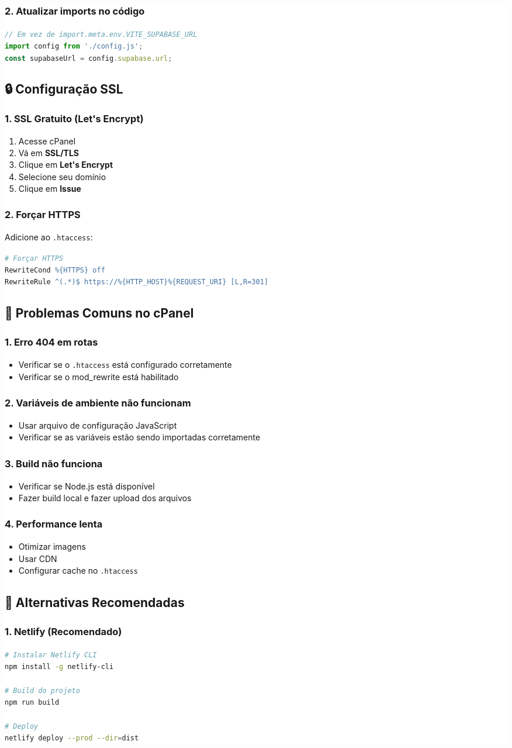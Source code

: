 ### 2. Atualizar imports no código
```javascript
// Em vez de import.meta.env.VITE_SUPABASE_URL
import config from './config.js';
const supabaseUrl = config.supabase.url;
```

## 🔒 Configuração SSL

### 1. SSL Gratuito (Let's Encrypt)
1. Acesse cPanel
2. Vá em **SSL/TLS**
3. Clique em **Let's Encrypt**
4. Selecione seu domínio
5. Clique em **Issue**

### 2. Forçar HTTPS
Adicione ao `.htaccess`:
```apache
# Forçar HTTPS
RewriteCond %{HTTPS} off
RewriteRule ^(.*)$ https://%{HTTP_HOST}%{REQUEST_URI} [L,R=301]
```

## 🚨 Problemas Comuns no cPanel

### 1. **Erro 404 em rotas**
- Verificar se o `.htaccess` está configurado corretamente
- Verificar se o mod_rewrite está habilitado

### 2. **Variáveis de ambiente não funcionam**
- Usar arquivo de configuração JavaScript
- Verificar se as variáveis estão sendo importadas corretamente

### 3. **Build não funciona**
- Verificar se Node.js está disponível
- Fazer build local e fazer upload dos arquivos

### 4. **Performance lenta**
- Otimizar imagens
- Usar CDN
- Configurar cache no `.htaccess`

## 🎯 Alternativas Recomendadas

### **1. Netlify (Recomendado)**
```bash
# Instalar Netlify CLI
npm install -g netlify-cli

# Build do projeto
npm run build

# Deploy
netlify deploy --prod --dir=dist
```
